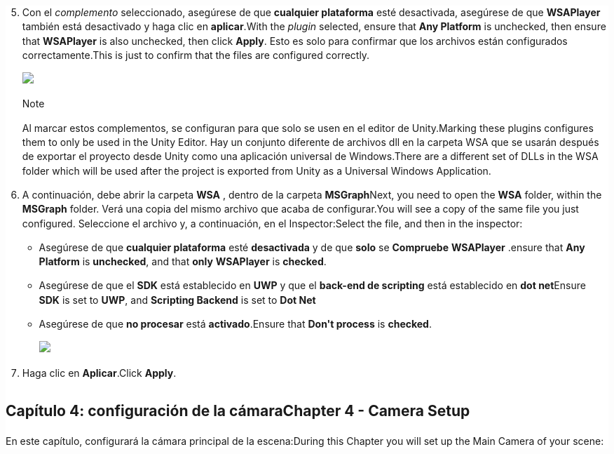 5.  <span data-ttu-id="c49d8-225">Con el *complemento* seleccionado, asegúrese de que **cualquier plataforma** esté desactivada, asegúrese de que **WSAPlayer** también está desactivado y haga clic en **aplicar**.</span><span class="sxs-lookup"><span data-stu-id="c49d8-225">With the *plugin* selected, ensure that **Any Platform** is unchecked, then ensure that **WSAPlayer** is also unchecked, then click **Apply**.</span></span> <span data-ttu-id="c49d8-226">Esto es solo para confirmar que los archivos están configurados correctamente.</span><span class="sxs-lookup"><span data-stu-id="c49d8-226">This is just to confirm that the files are configured correctly.</span></span>

    ![](images/AzureLabs-Lab311-22.png)

    > [!NOTE] 
    > <span data-ttu-id="c49d8-227">Al marcar estos complementos, se configuran para que solo se usen en el editor de Unity.</span><span class="sxs-lookup"><span data-stu-id="c49d8-227">Marking these plugins configures them to only be used in the Unity Editor.</span></span> <span data-ttu-id="c49d8-228">Hay un conjunto diferente de archivos dll en la carpeta WSA que se usarán después de exportar el proyecto desde Unity como una aplicación universal de Windows.</span><span class="sxs-lookup"><span data-stu-id="c49d8-228">There are a different set of DLLs in the WSA folder which will be used after the project is exported from Unity as a Universal Windows Application.</span></span>

6.  <span data-ttu-id="c49d8-229">A continuación, debe abrir la carpeta **WSA** , dentro de la carpeta **MSGraph**</span><span class="sxs-lookup"><span data-stu-id="c49d8-229">Next, you need to open the **WSA** folder, within the **MSGraph** folder.</span></span> <span data-ttu-id="c49d8-230">Verá una copia del mismo archivo que acaba de configurar.</span><span class="sxs-lookup"><span data-stu-id="c49d8-230">You will see a copy of the same file you just configured.</span></span> <span data-ttu-id="c49d8-231">Seleccione el archivo y, a continuación, en el Inspector:</span><span class="sxs-lookup"><span data-stu-id="c49d8-231">Select the file, and then in the inspector:</span></span>

    -   <span data-ttu-id="c49d8-232">Asegúrese de que **cualquier plataforma** esté **desactivada** y de que **solo** se **Compruebe** **WSAPlayer** .</span><span class="sxs-lookup"><span data-stu-id="c49d8-232">ensure that **Any Platform** is **unchecked**, and that **only** **WSAPlayer** is **checked**.</span></span>

    -   <span data-ttu-id="c49d8-233">Asegúrese de que el **SDK** está establecido en **UWP** y que el **back-end de scripting** está establecido en **dot net**</span><span class="sxs-lookup"><span data-stu-id="c49d8-233">Ensure **SDK** is set to **UWP**, and **Scripting Backend** is set to **Dot Net**</span></span>

    -   <span data-ttu-id="c49d8-234">Asegúrese de que **no procesar** está **activado**.</span><span class="sxs-lookup"><span data-stu-id="c49d8-234">Ensure that **Don't process** is **checked**.</span></span>

        ![](images/AzureLabs-Lab311-23.png)

7.  <span data-ttu-id="c49d8-235">Haga clic en **Aplicar**.</span><span class="sxs-lookup"><span data-stu-id="c49d8-235">Click **Apply**.</span></span>

## <a name="chapter-4---camera-setup"></a><span data-ttu-id="c49d8-236">Capítulo 4: configuración de la cámara</span><span class="sxs-lookup"><span data-stu-id="c49d8-236">Chapter 4 - Camera Setup</span></span>

<span data-ttu-id="c49d8-237">En este capítulo, configurará la cámara principal de la escena:</span><span class="sxs-lookup"><span data-stu-id="c49d8-237">During this Chapter you will set up the Main Camera of your scene:</span></span>
